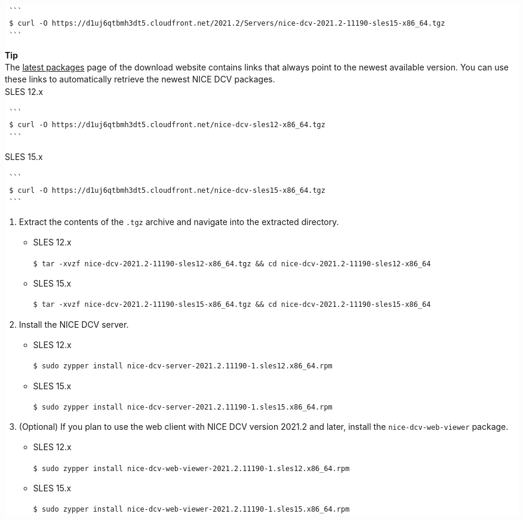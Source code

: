      ```
     $ curl -O https://d1uj6qtbmh3dt5.cloudfront.net/2021.2/Servers/nice-dcv-2021.2-11190-sles15-x86_64.tgz
     ```
**Tip**  
The [latest packages](http://download.nice-dcv.com/latest.html) page of the download website contains links that always point to the newest available version\. You can use these links to automatically retrieve the newest NICE DCV packages\.  
SLES 12\.x  

     ```
     $ curl -O https://d1uj6qtbmh3dt5.cloudfront.net/nice-dcv-sles12-x86_64.tgz
     ```
SLES 15\.x  

     ```
     $ curl -O https://d1uj6qtbmh3dt5.cloudfront.net/nice-dcv-sles15-x86_64.tgz
     ```

1. Extract the contents of the `.tgz` archive and navigate into the extracted directory\.
   + SLES 12\.x

     ```
     $ tar -xvzf nice-dcv-2021.2-11190-sles12-x86_64.tgz && cd nice-dcv-2021.2-11190-sles12-x86_64
     ```
   + SLES 15\.x

     ```
     $ tar -xvzf nice-dcv-2021.2-11190-sles15-x86_64.tgz && cd nice-dcv-2021.2-11190-sles15-x86_64
     ```

1. Install the NICE DCV server\.
   + SLES 12\.x

     ```
     $ sudo zypper install nice-dcv-server-2021.2.11190-1.sles12.x86_64.rpm
     ```
   + SLES 15\.x

     ```
     $ sudo zypper install nice-dcv-server-2021.2.11190-1.sles15.x86_64.rpm
     ```

1. \(Optional\) If you plan to use the web client with NICE DCV version 2021\.2 and later, install the `nice-dcv-web-viewer` package\.
   + SLES 12\.x

     ```
     $ sudo zypper install nice-dcv-web-viewer-2021.2.11190-1.sles12.x86_64.rpm
     ```
   + SLES 15\.x

     ```
     $ sudo zypper install nice-dcv-web-viewer-2021.2.11190-1.sles15.x86_64.rpm
     ```
